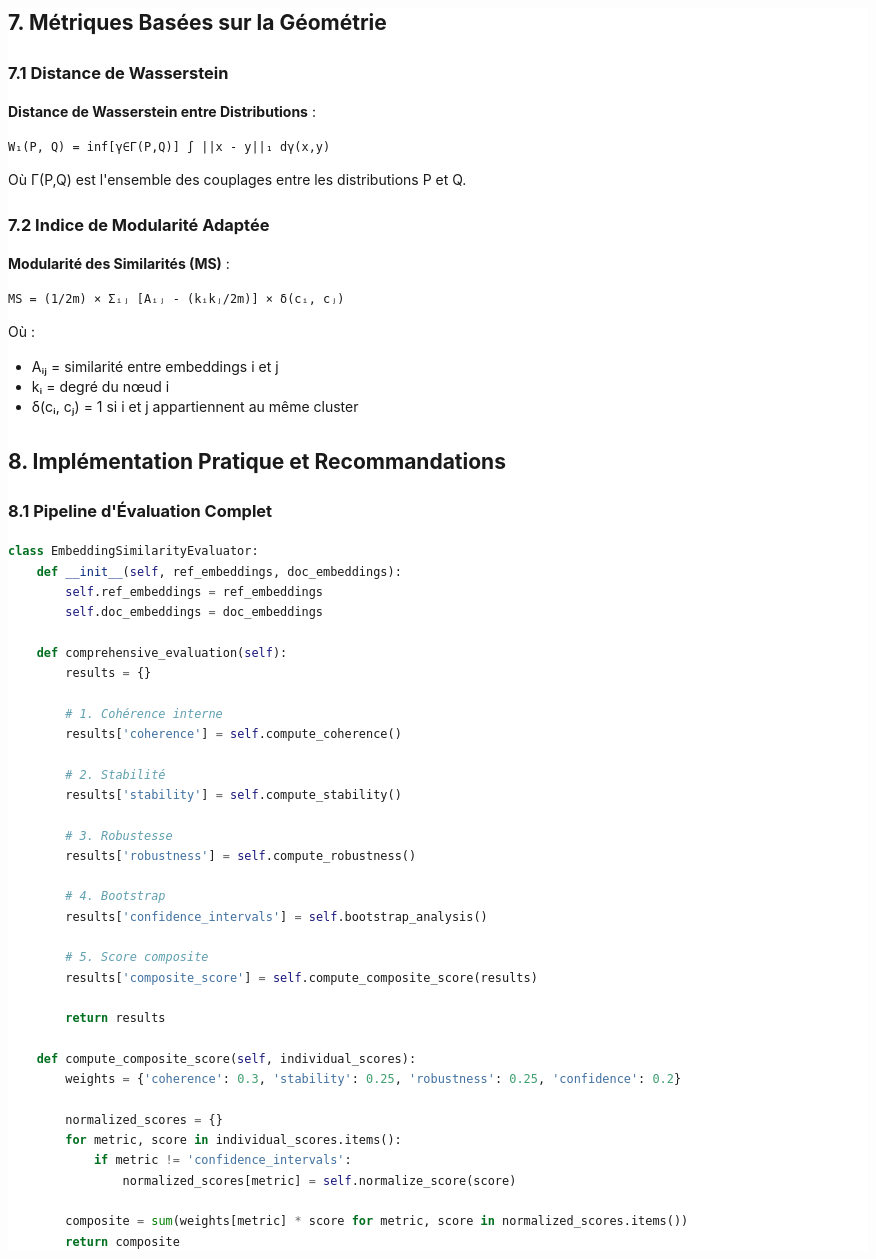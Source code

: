 ## 7. Métriques Basées sur la Géométrie

### 7.1 Distance de Wasserstein

**Distance de Wasserstein entre Distributions** :
```
W₁(P, Q) = inf[γ∈Γ(P,Q)] ∫ ||x - y||₁ dγ(x,y)
```

Où Γ(P,Q) est l'ensemble des couplages entre les distributions P et Q.

### 7.2 Indice de Modularité Adaptée

**Modularité des Similarités (MS)** :
```
MS = (1/2m) × Σᵢⱼ [Aᵢⱼ - (kᵢkⱼ/2m)] × δ(cᵢ, cⱼ)
```

Où :
- Aᵢⱼ = similarité entre embeddings i et j
- kᵢ = degré du nœud i
- δ(cᵢ, cⱼ) = 1 si i et j appartiennent au même cluster

## 8. Implémentation Pratique et Recommandations

### 8.1 Pipeline d'Évaluation Complet

```python
class EmbeddingSimilarityEvaluator:
    def __init__(self, ref_embeddings, doc_embeddings):
        self.ref_embeddings = ref_embeddings
        self.doc_embeddings = doc_embeddings
    
    def comprehensive_evaluation(self):
        results = {}
        
        # 1. Cohérence interne
        results['coherence'] = self.compute_coherence()
        
        # 2. Stabilité
        results['stability'] = self.compute_stability()
        
        # 3. Robustesse
        results['robustness'] = self.compute_robustness()
        
        # 4. Bootstrap
        results['confidence_intervals'] = self.bootstrap_analysis()
        
        # 5. Score composite
        results['composite_score'] = self.compute_composite_score(results)
        
        return results
    
    def compute_composite_score(self, individual_scores):
        weights = {'coherence': 0.3, 'stability': 0.25, 'robustness': 0.25, 'confidence': 0.2}
        
        normalized_scores = {}
        for metric, score in individual_scores.items():
            if metric != 'confidence_intervals':
                normalized_scores[metric] = self.normalize_score(score)
        
        composite = sum(weights[metric] * score for metric, score in normalized_scores.items())
        return composite
```
